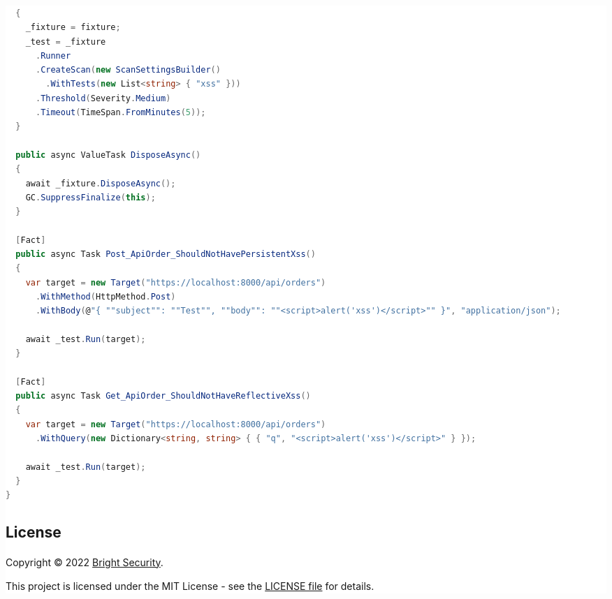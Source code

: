 ```csharp
  {
    _fixture = fixture;
    _test = _fixture
      .Runner
      .CreateScan(new ScanSettingsBuilder()
        .WithTests(new List<string> { "xss" }))
      .Threshold(Severity.Medium)
      .Timeout(TimeSpan.FromMinutes(5));
  }

  public async ValueTask DisposeAsync()
  {
    await _fixture.DisposeAsync();
    GC.SuppressFinalize(this);
  }

  [Fact]
  public async Task Post_ApiOrder_ShouldNotHavePersistentXss()
  {
    var target = new Target("https://localhost:8000/api/orders")
      .WithMethod(HttpMethod.Post)
      .WithBody(@"{ ""subject"": ""Test"", ""body"": ""<script>alert('xss')</script>"" }", "application/json");

    await _test.Run(target);
  }

  [Fact]
  public async Task Get_ApiOrder_ShouldNotHaveReflectiveXss()
  {
    var target = new Target("https://localhost:8000/api/orders")
      .WithQuery(new Dictionary<string, string> { { "q", "<script>alert('xss')</script>" } });

    await _test.Run(target);
  }
}

```

## License

Copyright © 2022 [Bright Security](https://brightsec.com/).

This project is licensed under the MIT License - see the [LICENSE file](LICENSE) for details.
